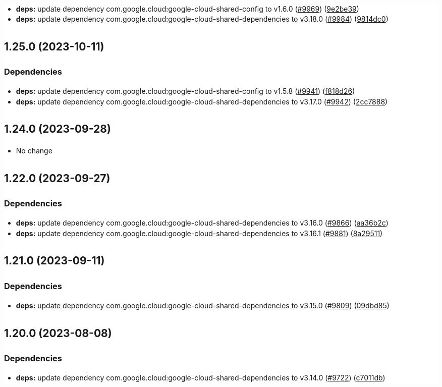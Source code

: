 * **deps:** update dependency com.google.cloud:google-cloud-shared-config to v1.6.0 ([#9969](https://github.com/googleapis/google-cloud-java/issues/9969)) ([9e2be39](https://github.com/googleapis/google-cloud-java/commit/9e2be39c5b2d7764421325f65a6d0d06351fcda5))
* **deps:** update dependency com.google.cloud:google-cloud-shared-dependencies to v3.18.0 ([#9984](https://github.com/googleapis/google-cloud-java/issues/9984)) ([9814dc0](https://github.com/googleapis/google-cloud-java/commit/9814dc092ad7edb7b1b21f87fa48d76a2423d731))


## 1.25.0 (2023-10-11)

### Dependencies

* **deps:** update dependency com.google.cloud:google-cloud-shared-config to v1.5.8 ([#9941](https://github.com/googleapis/google-cloud-java/issues/9941)) ([f818d26](https://github.com/googleapis/google-cloud-java/commit/f818d26968e1f19d302da1f1ea0145b2cc496ce0))
* **deps:** update dependency com.google.cloud:google-cloud-shared-dependencies to v3.17.0 ([#9942](https://github.com/googleapis/google-cloud-java/issues/9942)) ([2cc7888](https://github.com/googleapis/google-cloud-java/commit/2cc78885d76ae5e7dfc4cc9f3034c25fa22c6cc1))


## 1.24.0 (2023-09-28)

* No change


## 1.22.0 (2023-09-27)

### Dependencies

* **deps:** update dependency com.google.cloud:google-cloud-shared-dependencies to v3.16.0 ([#9866](https://github.com/googleapis/google-cloud-java/issues/9866)) ([aa36b2c](https://github.com/googleapis/google-cloud-java/commit/aa36b2c3c31b817052239fd771a21d20108b2c31))
* **deps:** update dependency com.google.cloud:google-cloud-shared-dependencies to v3.16.1 ([#9881](https://github.com/googleapis/google-cloud-java/issues/9881)) ([8a29511](https://github.com/googleapis/google-cloud-java/commit/8a2951166eb0305be040cc0ae38be105c437ba25))


## 1.21.0 (2023-09-11)

### Dependencies

* **deps:** update dependency com.google.cloud:google-cloud-shared-dependencies to v3.15.0 ([#9809](https://github.com/googleapis/google-cloud-java/issues/9809)) ([09dbd85](https://github.com/googleapis/google-cloud-java/commit/09dbd855f683b40a462c4f918511bee4671e0174))


## 1.20.0 (2023-08-08)

### Dependencies

* **deps:** update dependency com.google.cloud:google-cloud-shared-dependencies to v3.14.0 ([#9722](https://github.com/googleapis/google-cloud-java/issues/9722)) ([c7011db](https://github.com/googleapis/google-cloud-java/commit/c7011dbd69189330de1c2946b736cd712d5c1f4e))
